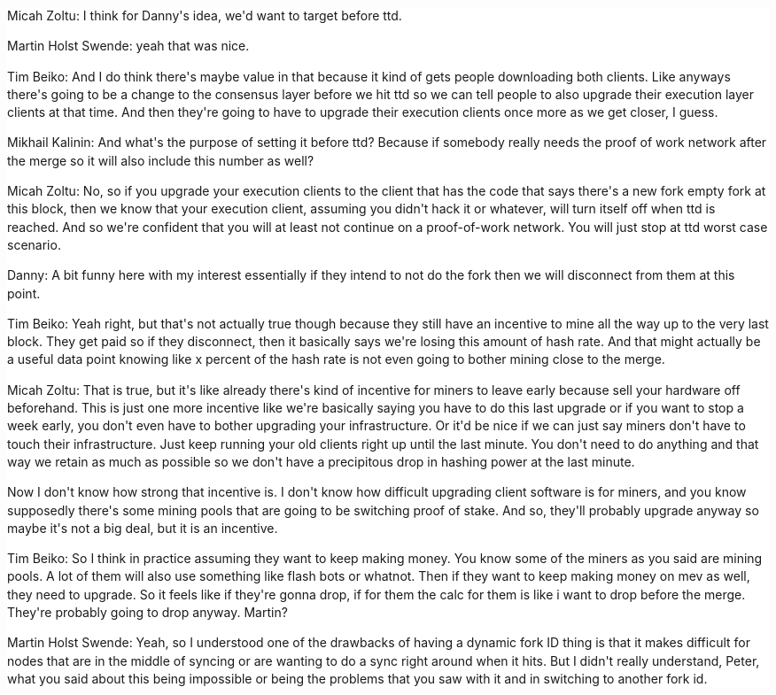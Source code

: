 Micah Zoltu:
I think for Danny's idea, we'd want to target before ttd.

Martin Holst Swende:
yeah that was nice.

Tim Beiko:
And I do think there's maybe value in that because it kind of gets people downloading both clients. Like anyways there's going to be a change to the consensus layer before we hit ttd so we can tell people to also upgrade their execution layer clients at that time. And then they're going to have to upgrade their execution clients once more as we get closer, I guess.

Mikhail Kalinin:
And what's the purpose of setting it before ttd? Because if somebody really needs the proof of work network after the merge so it will also include this number as well?

Micah Zoltu:
No, so if you upgrade your execution clients to the client that has the code that says there's a new fork empty fork at this block, then we know that your execution client, assuming you didn't hack it or whatever, will turn itself off when ttd is reached. And so we're confident that you will at least not continue on a proof-of-work network. You will just stop at ttd worst case scenario.

Danny:
A bit funny here with my interest essentially if they intend to not do the fork then we will disconnect from them at this point.

Tim Beiko:
Yeah right, but that's not actually true though because they still have an incentive to mine all the way up to the very last block. They get paid so if they disconnect, then it basically says we're losing this amount of hash rate. And that might actually be a useful data point knowing like
x percent of the hash rate is not even going to bother mining close to the merge.

Micah Zoltu:
That is true, but it's like already there's kind of incentive for miners to leave early because sell your hardware off beforehand. This is just one more incentive like we're basically saying you have to do this last upgrade or if you want to stop a week early, you don't even have to bother
upgrading your infrastructure. Or it'd be nice if we can just say miners don't have to touch their infrastructure. Just keep running your old clients right up until the last minute. You don't need to do anything and that way we retain as much as possible so we don't have a precipitous drop in hashing power at the last minute.

Now I don't know how strong that incentive is. I don't know how difficult upgrading client software is for miners, and you know supposedly there's some mining pools that are going to be switching proof of stake. And so, they'll probably upgrade anyway so maybe it's not a big deal, but it is an incentive.

Tim Beiko:
So I think in practice assuming they want to keep making money. You know some of the miners as you said are mining pools. A lot of them will also use something like flash bots or whatnot. Then if they want to keep making money on mev as well, they need to upgrade. So it feels like if they're gonna drop, if for them the calc for them is like i want to drop before the merge. They're probably going to drop anyway. Martin?

Martin Holst Swende:
Yeah, so I understood one of the drawbacks of having a dynamic fork ID thing is that it makes difficult for nodes that are in the middle of syncing or are wanting to do a sync right around when it hits. But I didn't really understand, Peter, what you said about this being impossible or being the problems that you saw with it and in switching to another fork id.
